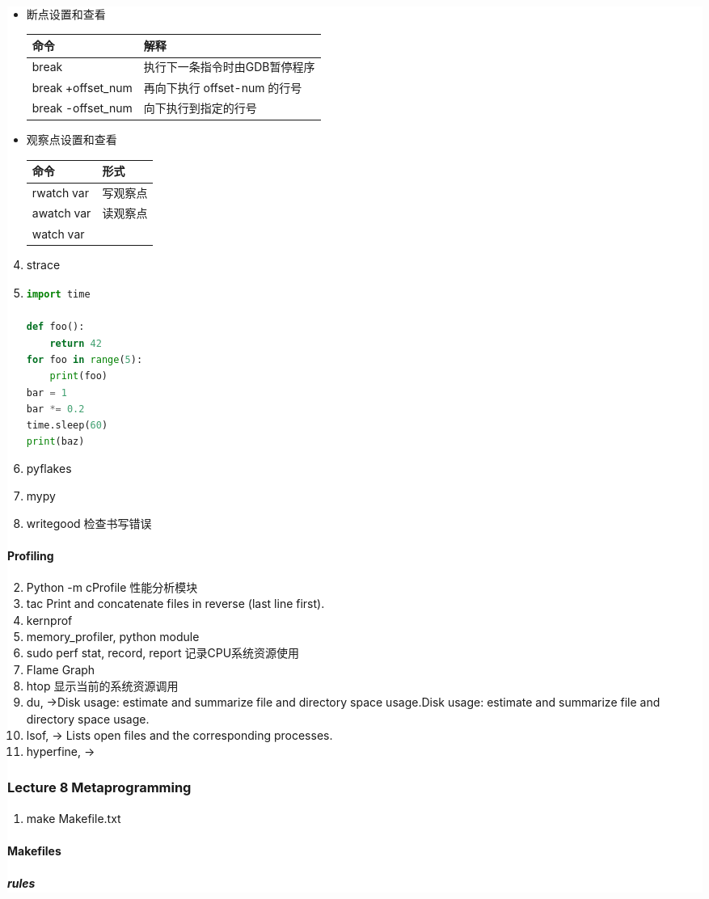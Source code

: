    - 断点设置和查看

     | 命令              | 解释                          |
     | ----------------- | ----------------------------- |
     | break             | 执行下一条指令时由GDB暂停程序 |
     | break +offset_num | 再向下执行 offset-num 的行号  |
     | break -offset_num | 向下执行到指定的行号          |

   - 观察点设置和查看

     | 命令       | 形式     |
     | ---------- | -------- |
     | rwatch var | 写观察点 |
     | awatch var | 读观察点 |
     | watch var  |          |

   

4. strace

5. ``` python
   import time
   
   def foo():
       return 42
   for foo in range(5):
       print(foo)
   bar = 1
   bar *= 0.2
   time.sleep(60)
   print(baz)
   ```

6. pyflakes

7. mypy

8. writegood 检查书写错误

#### Profiling

2. Python -m cProfile 性能分析模块
3. tac Print and concatenate files in reverse (last line first).
4. kernprof 
5. memory_profiler, python module
6. sudo perf stat, record, report 记录CPU系统资源使用
7. Flame Graph
8. htop 显示当前的系统资源调用
9. du, ->Disk usage: estimate and summarize file and directory space usage.Disk usage: estimate and summarize file and directory space usage.
10. lsof, -> Lists open files and the corresponding processes.
11. hyperfine, ->

### Lecture 8 Metaprogramming

1. make Makefile.txt

#### Makefiles

##### rules

   ```